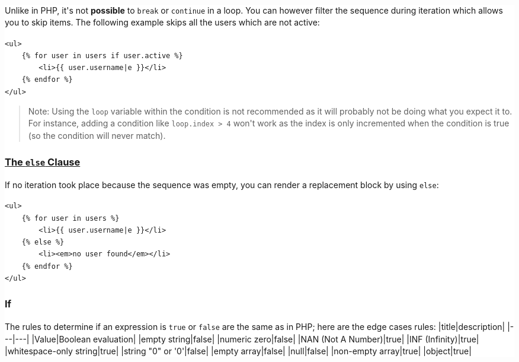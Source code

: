 Unlike in PHP, it's not **possible** to `break` or `continue` in a loop. You can however filter the sequence during iteration which allows you to skip items. The following example skips all the users which are not active:
```twig
<ul>
    {% for user in users if user.active %}
        <li>{{ user.username|e }}</li>
    {% endfor %}
</ul>
```
> Note: Using the  `loop`  variable within the condition is not recommended as it will probably not be doing what you expect it to. For instance, adding a condition like  `loop.index > 4`  won't work as the index is only incremented when the condition is true (so the condition will never match).

### [The `else` Clause](https://twig.symfony.com/doc/2.x/tags/for.html#the-else-clause "Permalink to this headline")

If no iteration took place because the sequence was empty, you can render a replacement block by using  `else`:
```twig
<ul>
    {% for user in users %}
        <li>{{ user.username|e }}</li>
    {% else %}
        <li><em>no user found</em></li>
    {% endfor %}
</ul>
```

### If
The rules to determine if an expression is  `true`  or  `false`  are the same as in PHP; here are the edge cases rules:
|title|description|
|---|---|
|Value|Boolean evaluation|
|empty string|false|
|numeric zero|false|
|NAN (Not A Number)|true|
|INF (Infinity)|true|
|whitespace-only string|true|
|string "0" or '0'|false|
|empty array|false|
|null|false|
|non-empty array|true|
|object|true|
